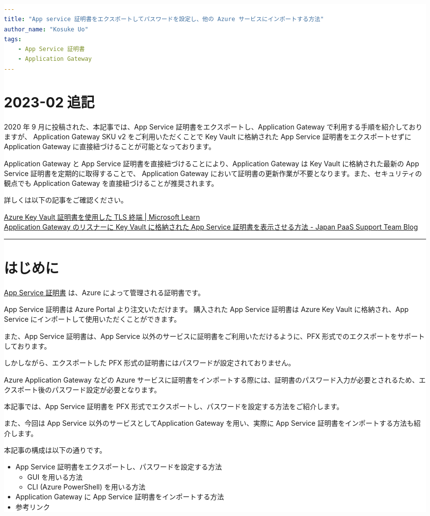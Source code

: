 ```yaml
---
title: "App service 証明書をエクスポートしてパスワードを設定し、他の Azure サービスにインポートする方法"
author_name: "Kosuke Uo"
tags:
    - App Service 証明書
    - Application Gateway
---
```


# 2023-02 追記

2020 年 9 月に投稿された、本記事では、App Service 証明書をエクスポートし、Application Gateway で利用する手順を紹介しておりますが、
Application Gateway SKU v2 をご利用いただくことで Key Vault に格納された App Service 証明書をエクスポートせずに Application Gateway に直接紐づけることが可能となっております。

Application Gateway と App Service 証明書を直接紐づけることにより、Application Gateway は Key Vault に格納された最新の App Service 証明書を定期的に取得することで、 Application Gateway において証明書の更新作業が不要となります。また、セキュリティの観点でも Application Gateway を直接紐づけることが推奨されます。

詳しくは以下の記事をご確認ください。

[Azure Key Vault 証明書を使用した TLS 終端 \| Microsoft Learn](https://learn.microsoft.com/ja-jp/azure/application-gateway/key-vault-certs)  
[Application Gateway のリスナーに Key Vault に格納された App Service 証明書を表示させる方法 \- Japan PaaS Support Team Blog](https://azure.github.io/jpazpaas/2022/09/16/How-to-import-ASC-to-AppGW.html)

---

# はじめに

[App Service 証明書](https://docs.microsoft.com/ja-jp/azure/app-service/configure-ssl-certificate) は、Azure によって管理される証明書です。

App Service 証明書は Azure Portal より注文いただけます。
購入された App Service 証明書は Azure Key Vault に格納され、App Service にインポートして使用いただくことができます。

また、App Service 証明書は、App Service 以外のサービスに証明書をご利用いただけるように、PFX 形式でのエクスポートをサポートしております。

しかしながら、エクスポートした PFX 形式の証明書にはパスワードが設定されておりません。

Azure Application Gateway などの Azure サービスに証明書をインポートする際には、証明書のパスワード入力が必要とされるため、エクスポート後のパスワード設定が必要となります。

本記事では、App Service 証明書を PFX 形式でエクスポートし、パスワードを設定する方法をご紹介します。

また、今回は App Service 以外のサービスとしてApplication Gateway を用い、実際に App Service 証明書をインポートする方法も紹介します。

本記事の構成は以下の通りです。

- App Service 証明書をエクスポートし、パスワードを設定する方法
   - GUI を用いる方法
   - CLI (Azure PowerShell) を用いる方法
- Application Gateway に App Service 証明書をインポートする方法
- 参考リンク
